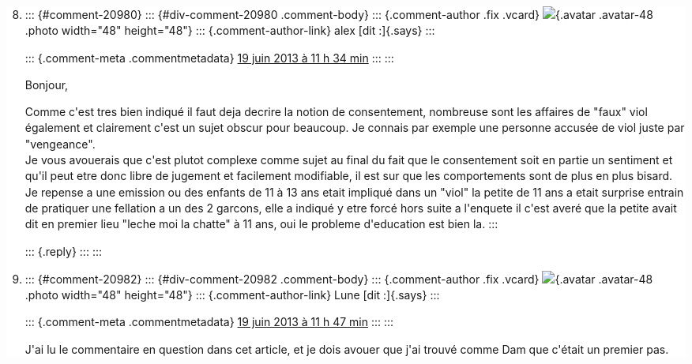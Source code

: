 8.  ::: {#comment-20980}
    ::: {#div-comment-20980 .comment-body}
    ::: {.comment-author .fix .vcard}
    ![](http://1.gravatar.com/avatar/3d3d95b576f63983359bbb25bed05c06?s=48&d=http%3A%2F%2F1.gravatar.com%2Favatar%2Fad516503a11cd5ca435acc9bb6523536%3Fs%3D48&r=G){.avatar
    .avatar-48 .photo width="48" height="48"}
    ::: {.comment-author-link}
    alex [dit :]{.says}
    :::

    ::: {.comment-meta .commentmetadata}
    [19 juin 2013 à 11 h 34
    min](http://www.crepegeorgette.com/2013/06/19/ou-sont-les-violeurs/#comment-20980)
    :::
    :::

    Bonjour,

    Comme c\'est tres bien indiqué il faut deja decrire la notion de
    consentement, nombreuse sont les affaires de \"faux\" viol également
    et clairement c\'est un sujet obscur pour beaucoup. Je connais par
    exemple une personne accusée de viol juste par \"vengeance\".\
    Je vous avouerais que c\'est plutot complexe comme sujet au final du
    fait que le consentement soit en partie un sentiment et qu\'il peut
    etre donc libre de jugement et facilement modifiable, il est sur que
    les comportements sont de plus en plus bisard. Je repense a une
    emission ou des enfants de 11 à 13 ans etait impliqué dans un
    \"viol\" la petite de 11 ans a etait surprise entrain de pratiquer
    une fellation a un des 2 garcons, elle a indiqué y etre forcé hors
    suite a l\'enquete il c\'est averé que la petite avait dit en
    premier lieu \"leche moi la chatte\" à 11 ans, oui le probleme
    d\'education est bien la.
    :::

    ::: {.reply}
    :::
    :::

9.  ::: {#comment-20982}
    ::: {#div-comment-20982 .comment-body}
    ::: {.comment-author .fix .vcard}
    ![](http://0.gravatar.com/avatar/4721f80d93d7399d49913284325e8d97?s=48&d=http%3A%2F%2F0.gravatar.com%2Favatar%2Fad516503a11cd5ca435acc9bb6523536%3Fs%3D48&r=G){.avatar
    .avatar-48 .photo width="48" height="48"}
    ::: {.comment-author-link}
    Lune [dit :]{.says}
    :::

    ::: {.comment-meta .commentmetadata}
    [19 juin 2013 à 11 h 47
    min](http://www.crepegeorgette.com/2013/06/19/ou-sont-les-violeurs/#comment-20982)
    :::
    :::

    J\'ai lu le commentaire en question dans cet article, et je dois
    avouer que j\'ai trouvé comme Dam que c\'était un premier pas.

